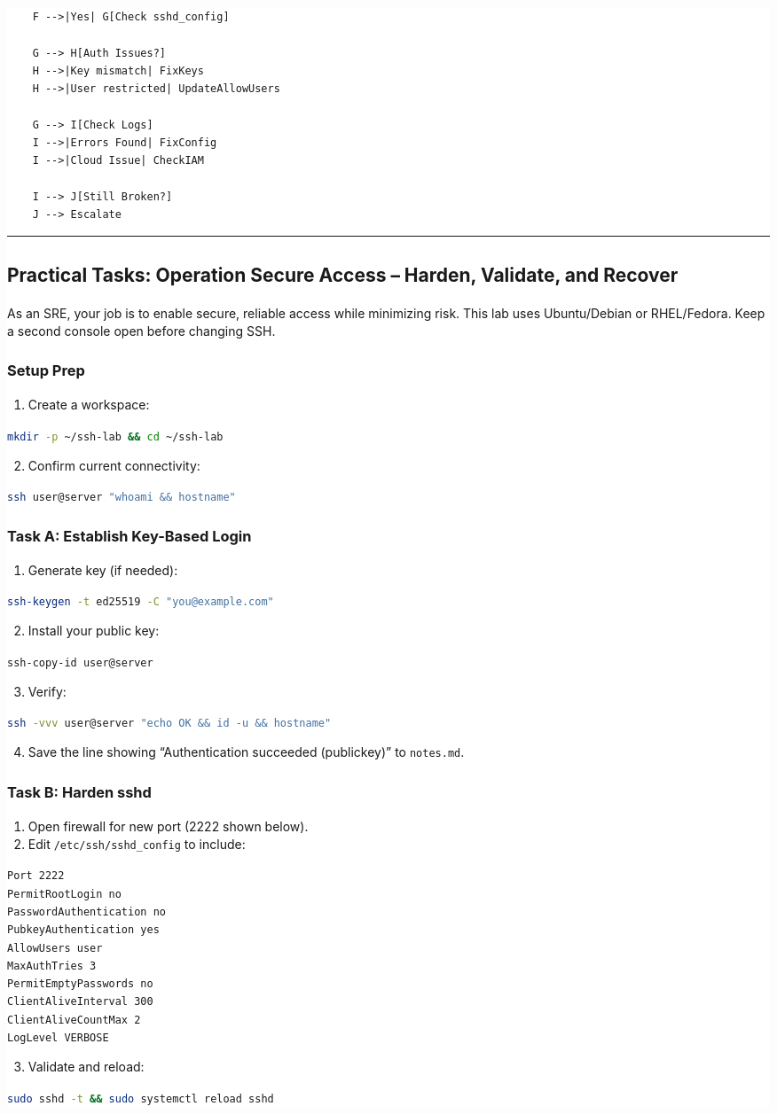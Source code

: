 ```mermaid
    F -->|Yes| G[Check sshd_config]

    G --> H[Auth Issues?]
    H -->|Key mismatch| FixKeys
    H -->|User restricted| UpdateAllowUsers

    G --> I[Check Logs]
    I -->|Errors Found| FixConfig
    I -->|Cloud Issue| CheckIAM

    I --> J[Still Broken?]
    J --> Escalate
```

---

## Practical Tasks: Operation Secure Access – Harden, Validate, and Recover
As an SRE, your job is to enable secure, reliable access while minimizing risk. This lab uses Ubuntu/Debian or RHEL/Fedora. Keep a second console open before changing SSH.

### Setup Prep
1. Create a workspace:
```bash
mkdir -p ~/ssh-lab && cd ~/ssh-lab
```
2. Confirm current connectivity:
```bash
ssh user@server "whoami && hostname"
```

### Task A: Establish Key-Based Login
1. Generate key (if needed):
```bash
ssh-keygen -t ed25519 -C "you@example.com"
```
2. Install your public key:
```bash
ssh-copy-id user@server
```
3. Verify:
```bash
ssh -vvv user@server "echo OK && id -u && hostname"
```
4. Save the line showing “Authentication succeeded (publickey)” to `notes.md`.

### Task B: Harden sshd
1. Open firewall for new port (2222 shown below).
2. Edit `/etc/ssh/sshd_config` to include:
```
Port 2222
PermitRootLogin no
PasswordAuthentication no
PubkeyAuthentication yes
AllowUsers user
MaxAuthTries 3
PermitEmptyPasswords no
ClientAliveInterval 300
ClientAliveCountMax 2
LogLevel VERBOSE
```
3. Validate and reload:
```bash
sudo sshd -t && sudo systemctl reload sshd
```